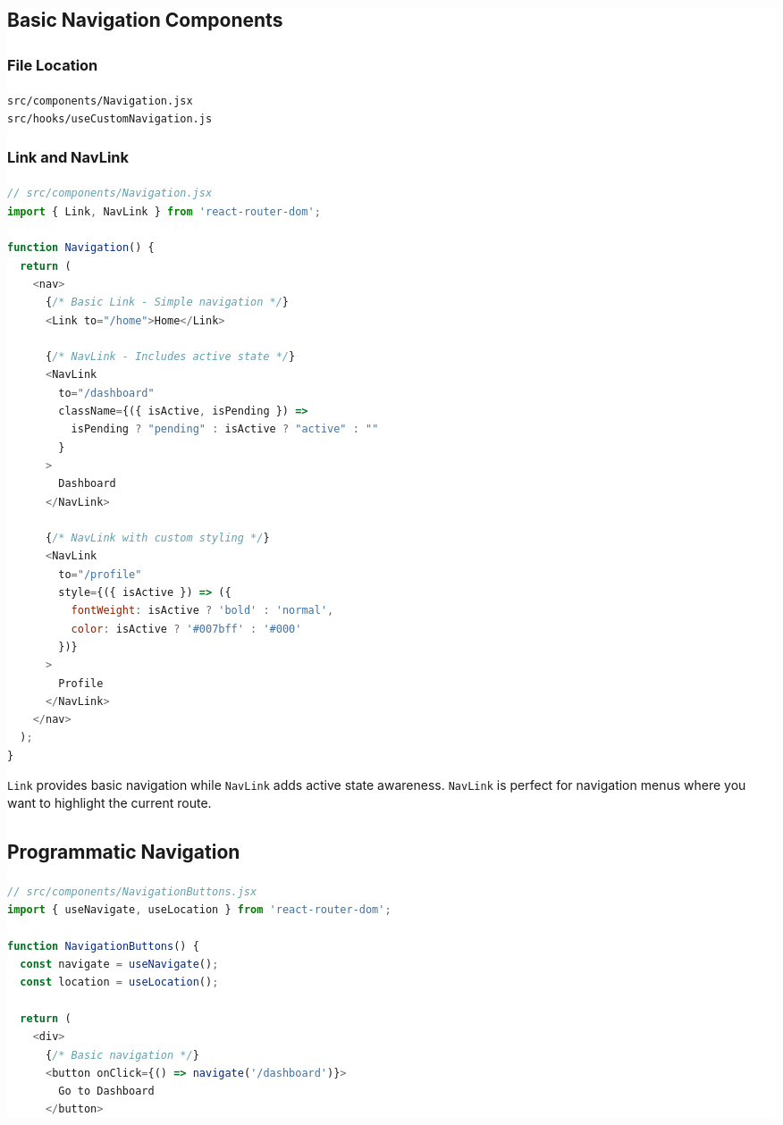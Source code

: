 ## Basic Navigation Components

### File Location
```text
src/components/Navigation.jsx
src/hooks/useCustomNavigation.js
```

### Link and NavLink
```javascript
// src/components/Navigation.jsx
import { Link, NavLink } from 'react-router-dom';

function Navigation() {
  return (
    <nav>
      {/* Basic Link - Simple navigation */}
      <Link to="/home">Home</Link>

      {/* NavLink - Includes active state */}
      <NavLink 
        to="/dashboard"
        className={({ isActive, isPending }) => 
          isPending ? "pending" : isActive ? "active" : ""
        }
      >
        Dashboard
      </NavLink>

      {/* NavLink with custom styling */}
      <NavLink 
        to="/profile"
        style={({ isActive }) => ({
          fontWeight: isActive ? 'bold' : 'normal',
          color: isActive ? '#007bff' : '#000'
        })}
      >
        Profile
      </NavLink>
    </nav>
  );
}
```
`Link` provides basic navigation while `NavLink` adds active state awareness. `NavLink` is perfect for navigation menus where you want to highlight the current route.

## Programmatic Navigation

```javascript
// src/components/NavigationButtons.jsx
import { useNavigate, useLocation } from 'react-router-dom';

function NavigationButtons() {
  const navigate = useNavigate();
  const location = useLocation();

  return (
    <div>
      {/* Basic navigation */}
      <button onClick={() => navigate('/dashboard')}>
        Go to Dashboard
      </button>

```